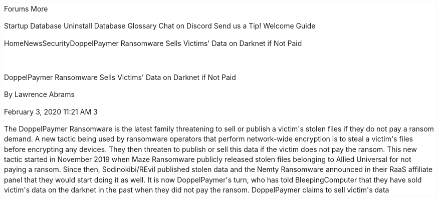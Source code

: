 






Forums
More

Startup Database
Uninstall Database
Glossary
Chat on Discord
Send us a Tip!
Welcome Guide




























HomeNewsSecurityDoppelPaymer Ransomware Sells Victims' Data on Darknet if Not Paid







 














DoppelPaymer Ransomware Sells Victims' Data on Darknet if Not Paid


By Lawrence Abrams


February 3, 2020
11:21 AM
3




The DoppelPaymer Ransomware is the latest family threatening to sell or publish a victim's stolen files if they do not pay a ransom demand.
A new tactic being used by ransomware operators that perform network-wide encryption is to steal a victim's files before encrypting any devices. They then threaten to publish or sell this data if the victim does not pay the ransom.
This new tactic started in November 2019 when Maze Ransomware publicly released stolen files belonging to Allied Universal for not paying a ransom.
Since then, Sodinokibi/REvil published stolen data and the Nemty Ransomware announced in their RaaS affiliate panel that they would start doing it as well.
It is now DoppelPaymer's turn, who has told BleepingComputer that they have sold victim's data on the darknet in the past when they did not pay the ransom.
DoppelPaymer claims to sell victim's data